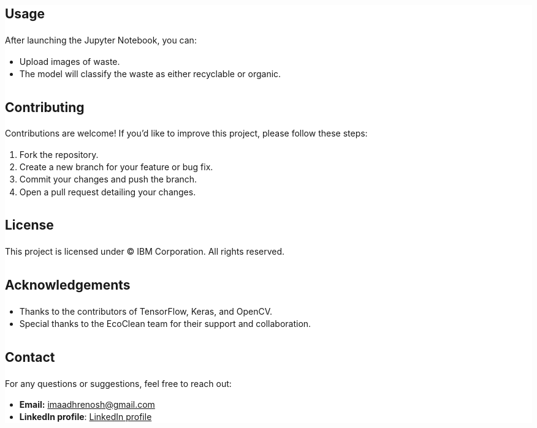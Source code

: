 </div>


## Usage
After launching the Jupyter Notebook, you can:
- Upload images of waste.
- The model will classify the waste as either recyclable or organic.

## Contributing
Contributions are welcome! If you’d like to improve this project, please follow these steps:
1. Fork the repository.
2. Create a new branch for your feature or bug fix.
3. Commit your changes and push the branch.
4. Open a pull request detailing your changes.

## License
This project is licensed under © IBM Corporation. All rights reserved.

## Acknowledgements
- Thanks to the contributors of TensorFlow, Keras, and OpenCV.
- Special thanks to the EcoClean team for their support and collaboration.

## Contact
For any questions or suggestions, feel free to reach out:
- **Email:** imaadhrenosh@gmail.com
- **LinkedIn profile**: [LinkedIn profile](https://www.linkedin.com/in/imaadh-renosh-007aba348)


